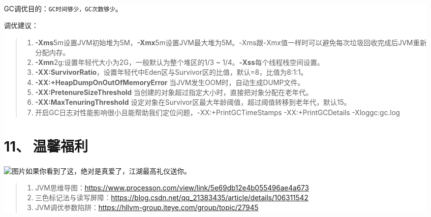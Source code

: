 GC调优目的：`GC时间够少，GC次数够少`。

调优建议：

> 1. **-Xms**5m设置JVM初始堆为5M，**-Xmx**5m设置JVM最大堆为5M。-Xms跟-Xmx值一样时可以避免每次垃圾回收完成后JVM重新分配内存。
> 2. **-Xmn**2g:设置年轻代大小为2G，一般默认为整个堆区的1/3 ~ 1/4。**-Xss**每个线程栈空间设置。
> 3. **-XX:SurvivorRatio**，设置年轻代中Eden区与Survivor区的比值，默认=8，比值为8:1:1。
> 4. **-XX:+HeapDumpOnOutOfMemoryError** 当JVM发生OOM时，自动生成DUMP文件。
> 5. **-XX:PretenureSizeThreshold** 当创建的对象超过指定大小时，直接把对象分配在老年代。
> 6. **-XX:MaxTenuringThreshold** 设定对象在Survivor区最大年龄阈值，超过阈值转移到老年代，默认15。
> 7. 开启GC日志对性能影响很小且能帮助我们定位问题，-XX:+PrintGCTimeStamps -XX:+PrintGCDetails -Xloggc:gc.log

# 11、 温馨福利

![图片](https://mmbiz.qpic.cn/mmbiz_png/wJvXicD0z2dXSoTjnNhuoADhthqdB4MyaSnxPFRTGD0xQ1QHcLSmOLwWZOwXia5afyuXPlM6CFWYZY5Qx4PVC0gw/640?wx_fmt=png&tp=webp&wxfrom=5&wx_lazy=1&wx_co=1)如果你看到了这，绝对是真爱了，江湖最高礼仪送你。

> 1. JVM思维导图：https://www.processon.com/view/link/5e69db12e4b055496ae4a673
> 2. 三色标记法与读写屏障：https://blog.csdn.net/qq_21383435/article/details/106311542
> 3. JVM调优参数陷阱：https://hllvm-group.iteye.com/group/topic/27945